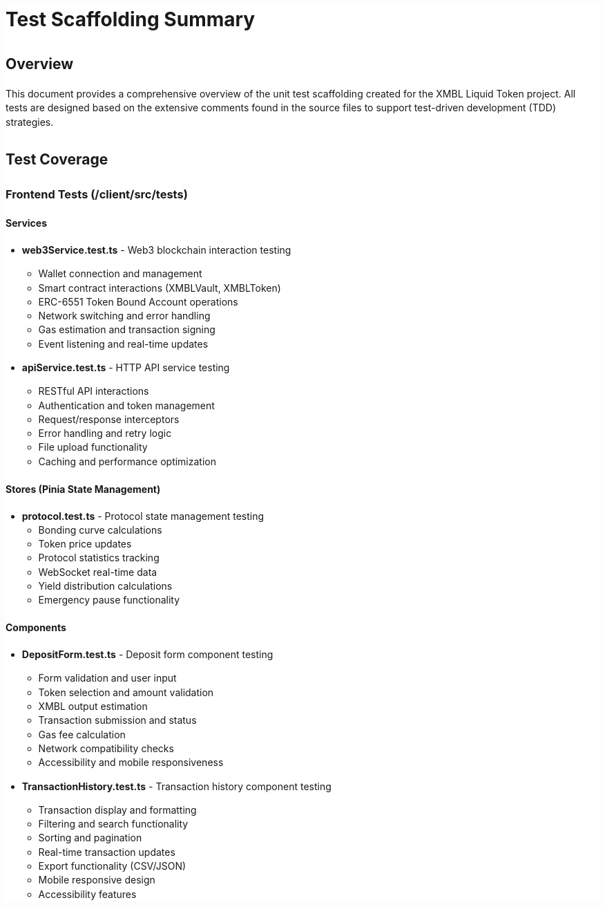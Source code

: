 # Test Scaffolding Summary

## Overview
This document provides a comprehensive overview of the unit test scaffolding created for the XMBL Liquid Token project. All tests are designed based on the extensive comments found in the source files to support test-driven development (TDD) strategies.

## Test Coverage

### Frontend Tests (/client/src/__tests__)

#### Services
- **web3Service.test.ts** - Web3 blockchain interaction testing
  - Wallet connection and management
  - Smart contract interactions (XMBLVault, XMBLToken)
  - ERC-6551 Token Bound Account operations
  - Network switching and error handling
  - Gas estimation and transaction signing
  - Event listening and real-time updates

- **apiService.test.ts** - HTTP API service testing
  - RESTful API interactions
  - Authentication and token management
  - Request/response interceptors
  - Error handling and retry logic
  - File upload functionality
  - Caching and performance optimization

#### Stores (Pinia State Management)
- **protocol.test.ts** - Protocol state management testing
  - Bonding curve calculations
  - Token price updates
  - Protocol statistics tracking
  - WebSocket real-time data
  - Yield distribution calculations
  - Emergency pause functionality

#### Components
- **DepositForm.test.ts** - Deposit form component testing
  - Form validation and user input
  - Token selection and amount validation
  - XMBL output estimation
  - Transaction submission and status
  - Gas fee calculation
  - Network compatibility checks
  - Accessibility and mobile responsiveness

- **TransactionHistory.test.ts** - Transaction history component testing
  - Transaction display and formatting
  - Filtering and search functionality
  - Sorting and pagination
  - Real-time transaction updates
  - Export functionality (CSV/JSON)
  - Mobile responsive design
  - Accessibility features
